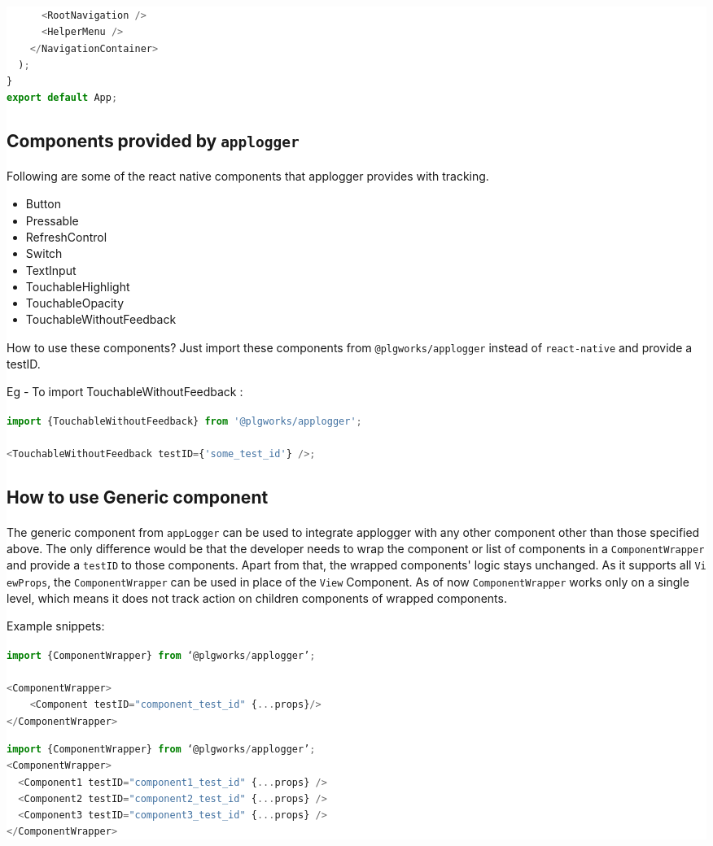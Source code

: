 ```javascript
      <RootNavigation />
      <HelperMenu />
    </NavigationContainer>
  );
}
export default App;
```

## Components provided by `applogger`

Following are some of the react native components that applogger provides with tracking.

- Button
- Pressable
- RefreshControl
- Switch
- TextInput
- TouchableHighlight
- TouchableOpacity
- TouchableWithoutFeedback

How to use these components? Just import these components from `@plgworks/applogger` instead of `react-native` and provide a testID.

Eg - To import TouchableWithoutFeedback :

```javascript
import {TouchableWithoutFeedback} from '@plgworks/applogger';

<TouchableWithoutFeedback testID={'some_test_id'} />;
```

## How to use Generic component

The generic component from `appLogger` can be used to integrate applogger with any other component other than those specified above. The only difference would be that the developer needs to wrap the component or list of components in a `ComponentWrapper` and provide a `testID` to those components. Apart from that, the wrapped components' logic stays unchanged. As it supports all `ViewProps`, the `ComponentWrapper` can be used in place of the `View` Component. As of now `ComponentWrapper` works only on a single level, which means it does not track action on children components of wrapped components.

Example snippets:

```javascript
import {ComponentWrapper} from ‘@plgworks/applogger’;

<ComponentWrapper>
    <Component testID="component_test_id" {...props}/>
</ComponentWrapper>
```

```javascript
import {ComponentWrapper} from ‘@plgworks/applogger’;
<ComponentWrapper>
  <Component1 testID="component1_test_id" {...props} />
  <Component2 testID="component2_test_id" {...props} />
  <Component3 testID="component3_test_id" {...props} />
</ComponentWrapper>
```
